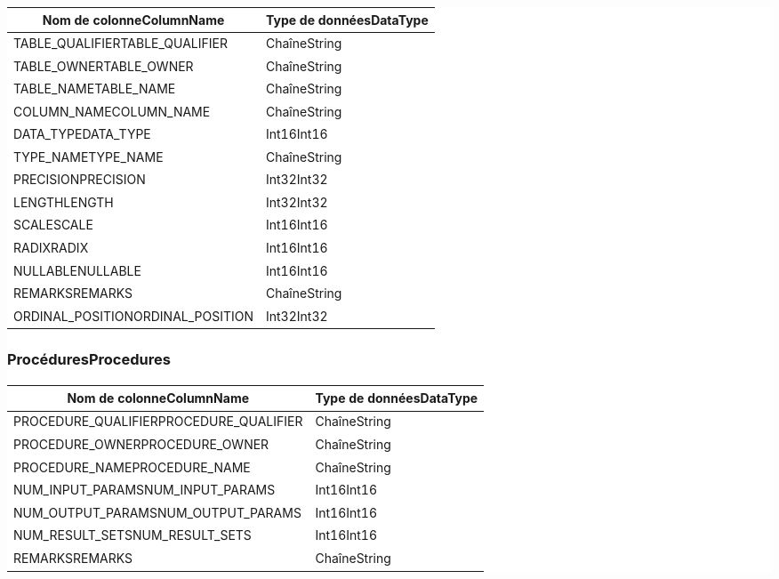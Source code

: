 |<span data-ttu-id="0fc9b-443">Nom de colonne</span><span class="sxs-lookup"><span data-stu-id="0fc9b-443">ColumnName</span></span>|<span data-ttu-id="0fc9b-444">Type de données</span><span class="sxs-lookup"><span data-stu-id="0fc9b-444">DataType</span></span>|  
|----------------|--------------|  
|<span data-ttu-id="0fc9b-445">TABLE_QUALIFIER</span><span class="sxs-lookup"><span data-stu-id="0fc9b-445">TABLE_QUALIFIER</span></span>|<span data-ttu-id="0fc9b-446">Chaîne</span><span class="sxs-lookup"><span data-stu-id="0fc9b-446">String</span></span>|  
|<span data-ttu-id="0fc9b-447">TABLE_OWNER</span><span class="sxs-lookup"><span data-stu-id="0fc9b-447">TABLE_OWNER</span></span>|<span data-ttu-id="0fc9b-448">Chaîne</span><span class="sxs-lookup"><span data-stu-id="0fc9b-448">String</span></span>|  
|<span data-ttu-id="0fc9b-449">TABLE_NAME</span><span class="sxs-lookup"><span data-stu-id="0fc9b-449">TABLE_NAME</span></span>|<span data-ttu-id="0fc9b-450">Chaîne</span><span class="sxs-lookup"><span data-stu-id="0fc9b-450">String</span></span>|  
|<span data-ttu-id="0fc9b-451">COLUMN_NAME</span><span class="sxs-lookup"><span data-stu-id="0fc9b-451">COLUMN_NAME</span></span>|<span data-ttu-id="0fc9b-452">Chaîne</span><span class="sxs-lookup"><span data-stu-id="0fc9b-452">String</span></span>|  
|<span data-ttu-id="0fc9b-453">DATA_TYPE</span><span class="sxs-lookup"><span data-stu-id="0fc9b-453">DATA_TYPE</span></span>|<span data-ttu-id="0fc9b-454">Int16</span><span class="sxs-lookup"><span data-stu-id="0fc9b-454">Int16</span></span>|  
|<span data-ttu-id="0fc9b-455">TYPE_NAME</span><span class="sxs-lookup"><span data-stu-id="0fc9b-455">TYPE_NAME</span></span>|<span data-ttu-id="0fc9b-456">Chaîne</span><span class="sxs-lookup"><span data-stu-id="0fc9b-456">String</span></span>|  
|<span data-ttu-id="0fc9b-457">PRECISION</span><span class="sxs-lookup"><span data-stu-id="0fc9b-457">PRECISION</span></span>|<span data-ttu-id="0fc9b-458">Int32</span><span class="sxs-lookup"><span data-stu-id="0fc9b-458">Int32</span></span>|  
|<span data-ttu-id="0fc9b-459">LENGTH</span><span class="sxs-lookup"><span data-stu-id="0fc9b-459">LENGTH</span></span>|<span data-ttu-id="0fc9b-460">Int32</span><span class="sxs-lookup"><span data-stu-id="0fc9b-460">Int32</span></span>|  
|<span data-ttu-id="0fc9b-461">SCALE</span><span class="sxs-lookup"><span data-stu-id="0fc9b-461">SCALE</span></span>|<span data-ttu-id="0fc9b-462">Int16</span><span class="sxs-lookup"><span data-stu-id="0fc9b-462">Int16</span></span>|  
|<span data-ttu-id="0fc9b-463">RADIX</span><span class="sxs-lookup"><span data-stu-id="0fc9b-463">RADIX</span></span>|<span data-ttu-id="0fc9b-464">Int16</span><span class="sxs-lookup"><span data-stu-id="0fc9b-464">Int16</span></span>|  
|<span data-ttu-id="0fc9b-465">NULLABLE</span><span class="sxs-lookup"><span data-stu-id="0fc9b-465">NULLABLE</span></span>|<span data-ttu-id="0fc9b-466">Int16</span><span class="sxs-lookup"><span data-stu-id="0fc9b-466">Int16</span></span>|  
|<span data-ttu-id="0fc9b-467">REMARKS</span><span class="sxs-lookup"><span data-stu-id="0fc9b-467">REMARKS</span></span>|<span data-ttu-id="0fc9b-468">Chaîne</span><span class="sxs-lookup"><span data-stu-id="0fc9b-468">String</span></span>|  
|<span data-ttu-id="0fc9b-469">ORDINAL_POSITION</span><span class="sxs-lookup"><span data-stu-id="0fc9b-469">ORDINAL_POSITION</span></span>|<span data-ttu-id="0fc9b-470">Int32</span><span class="sxs-lookup"><span data-stu-id="0fc9b-470">Int32</span></span>|  
  
### <a name="procedures"></a><span data-ttu-id="0fc9b-471">Procédures</span><span class="sxs-lookup"><span data-stu-id="0fc9b-471">Procedures</span></span>  
  
|<span data-ttu-id="0fc9b-472">Nom de colonne</span><span class="sxs-lookup"><span data-stu-id="0fc9b-472">ColumnName</span></span>|<span data-ttu-id="0fc9b-473">Type de données</span><span class="sxs-lookup"><span data-stu-id="0fc9b-473">DataType</span></span>|  
|----------------|--------------|  
|<span data-ttu-id="0fc9b-474">PROCEDURE_QUALIFIER</span><span class="sxs-lookup"><span data-stu-id="0fc9b-474">PROCEDURE_QUALIFIER</span></span>|<span data-ttu-id="0fc9b-475">Chaîne</span><span class="sxs-lookup"><span data-stu-id="0fc9b-475">String</span></span>|  
|<span data-ttu-id="0fc9b-476">PROCEDURE_OWNER</span><span class="sxs-lookup"><span data-stu-id="0fc9b-476">PROCEDURE_OWNER</span></span>|<span data-ttu-id="0fc9b-477">Chaîne</span><span class="sxs-lookup"><span data-stu-id="0fc9b-477">String</span></span>|  
|<span data-ttu-id="0fc9b-478">PROCEDURE_NAME</span><span class="sxs-lookup"><span data-stu-id="0fc9b-478">PROCEDURE_NAME</span></span>|<span data-ttu-id="0fc9b-479">Chaîne</span><span class="sxs-lookup"><span data-stu-id="0fc9b-479">String</span></span>|  
|<span data-ttu-id="0fc9b-480">NUM_INPUT_PARAMS</span><span class="sxs-lookup"><span data-stu-id="0fc9b-480">NUM_INPUT_PARAMS</span></span>|<span data-ttu-id="0fc9b-481">Int16</span><span class="sxs-lookup"><span data-stu-id="0fc9b-481">Int16</span></span>|  
|<span data-ttu-id="0fc9b-482">NUM_OUTPUT_PARAMS</span><span class="sxs-lookup"><span data-stu-id="0fc9b-482">NUM_OUTPUT_PARAMS</span></span>|<span data-ttu-id="0fc9b-483">Int16</span><span class="sxs-lookup"><span data-stu-id="0fc9b-483">Int16</span></span>|  
|<span data-ttu-id="0fc9b-484">NUM_RESULT_SETS</span><span class="sxs-lookup"><span data-stu-id="0fc9b-484">NUM_RESULT_SETS</span></span>|<span data-ttu-id="0fc9b-485">Int16</span><span class="sxs-lookup"><span data-stu-id="0fc9b-485">Int16</span></span>|  
|<span data-ttu-id="0fc9b-486">REMARKS</span><span class="sxs-lookup"><span data-stu-id="0fc9b-486">REMARKS</span></span>|<span data-ttu-id="0fc9b-487">Chaîne</span><span class="sxs-lookup"><span data-stu-id="0fc9b-487">String</span></span>|  